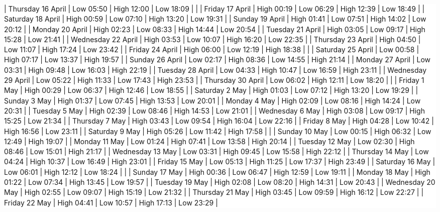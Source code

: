 | Thursday 16 April | Low 05:50 | High 12:00 | Low 18:09 |  | 
| Friday 17 April | High 00:19 | Low 06:29 | High 12:39 | Low 18:49 | 
| Saturday 18 April | High 00:59 | Low 07:10 | High 13:20 | Low 19:31 | 
| Sunday 19 April | High 01:41 | Low 07:51 | High 14:02 | Low 20:12 | 
| Monday 20 April | High 02:23 | Low 08:33 | High 14:44 | Low 20:54 | 
| Tuesday 21 April | High 03:05 | Low 09:17 | High 15:28 | Low 21:41 | 
| Wednesday 22 April | High 03:53 | Low 10:07 | High 16:20 | Low 22:35 | 
| Thursday 23 April | High 04:50 | Low 11:07 | High 17:24 | Low 23:42 | 
| Friday 24 April | High 06:00 | Low 12:19 | High 18:38 |  | 
| Saturday 25 April | Low 00:58 | High 07:17 | Low 13:37 | High 19:57 | 
| Sunday 26 April | Low 02:17 | High 08:36 | Low 14:55 | High 21:14 | 
| Monday 27 April | Low 03:31 | High 09:48 | Low 16:03 | High 22:19 | 
| Tuesday 28 April | Low 04:33 | High 10:47 | Low 16:59 | High 23:11 | 
| Wednesday 29 April | Low 05:22 | High 11:33 | Low 17:43 | High 23:53 | 
| Thursday 30 April | Low 06:02 | High 12:11 | Low 18:20 |  | 
| Friday 1 May | High 00:29 | Low 06:37 | High 12:46 | Low 18:55 | 
| Saturday 2 May | High 01:03 | Low 07:12 | High 13:20 | Low 19:29 | 
| Sunday 3 May | High 01:37 | Low 07:45 | High 13:53 | Low 20:01 | 
| Monday 4 May | High 02:09 | Low 08:16 | High 14:24 | Low 20:31 | 
| Tuesday 5 May | High 02:39 | Low 08:46 | High 14:53 | Low 21:01 | 
| Wednesday 6 May | High 03:08 | Low 09:17 | High 15:25 | Low 21:34 | 
| Thursday 7 May | High 03:43 | Low 09:54 | High 16:04 | Low 22:16 | 
| Friday 8 May | High 04:28 | Low 10:42 | High 16:56 | Low 23:11 | 
| Saturday 9 May | High 05:26 | Low 11:42 | High 17:58 |  | 
| Sunday 10 May | Low 00:15 | High 06:32 | Low 12:49 | High 19:07 | 
| Monday 11 May | Low 01:24 | High 07:41 | Low 13:58 | High 20:14 | 
| Tuesday 12 May | Low 02:30 | High 08:46 | Low 15:01 | High 21:17 | 
| Wednesday 13 May | Low 03:31 | High 09:45 | Low 15:58 | High 22:12 | 
| Thursday 14 May | Low 04:24 | High 10:37 | Low 16:49 | High 23:01 | 
| Friday 15 May | Low 05:13 | High 11:25 | Low 17:37 | High 23:49 | 
| Saturday 16 May | Low 06:01 | High 12:12 | Low 18:24 |  | 
| Sunday 17 May | High 00:36 | Low 06:47 | High 12:59 | Low 19:11 | 
| Monday 18 May | High 01:22 | Low 07:34 | High 13:45 | Low 19:57 | 
| Tuesday 19 May | High 02:08 | Low 08:20 | High 14:31 | Low 20:43 | 
| Wednesday 20 May | High 02:55 | Low 09:07 | High 15:19 | Low 21:32 | 
| Thursday 21 May | High 03:45 | Low 09:59 | High 16:12 | Low 22:27 | 
| Friday 22 May | High 04:41 | Low 10:57 | High 17:13 | Low 23:29 | 